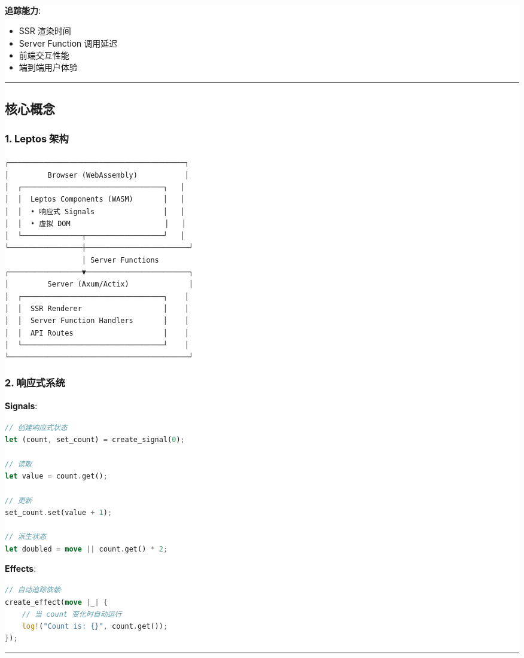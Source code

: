 **追踪能力**:

- SSR 渲染时间
- Server Function 调用延迟
- 前端交互性能
- 端到端用户体验

---

## 核心概念

### 1. Leptos 架构

```text
┌─────────────────────────────────────────┐
│         Browser (WebAssembly)           │
│  ┌─────────────────────────────────┐   │
│  │  Leptos Components (WASM)       │   │
│  │  • 响应式 Signals                │   │
│  │  • 虚拟 DOM                      │   │
│  └──────────────┬──────────────────┘   │
└─────────────────┼────────────────────────┘
                  │ Server Functions
┌─────────────────▼────────────────────────┐
│         Server (Axum/Actix)              │
│  ┌─────────────────────────────────┐    │
│  │  SSR Renderer                   │    │
│  │  Server Function Handlers       │    │
│  │  API Routes                     │    │
│  └─────────────────────────────────┘    │
└──────────────────────────────────────────┘
```

### 2. 响应式系统

**Signals**:

```rust
// 创建响应式状态
let (count, set_count) = create_signal(0);

// 读取
let value = count.get();

// 更新
set_count.set(value + 1);

// 派生状态
let doubled = move || count.get() * 2;
```

**Effects**:

```rust
// 自动追踪依赖
create_effect(move |_| {
    // 当 count 变化时自动运行
    log!("Count is: {}", count.get());
});
```

---